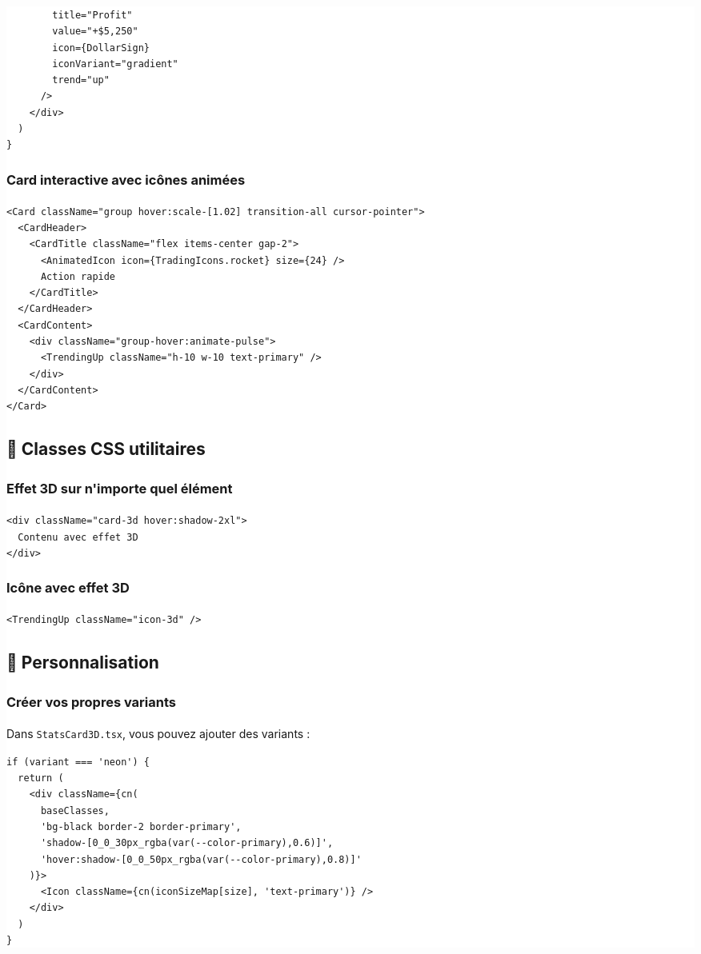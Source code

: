 ```tsx
        title="Profit"
        value="+$5,250"
        icon={DollarSign}
        iconVariant="gradient"
        trend="up"
      />
    </div>
  )
}
```

### Card interactive avec icônes animées

```tsx
<Card className="group hover:scale-[1.02] transition-all cursor-pointer">
  <CardHeader>
    <CardTitle className="flex items-center gap-2">
      <AnimatedIcon icon={TradingIcons.rocket} size={24} />
      Action rapide
    </CardTitle>
  </CardHeader>
  <CardContent>
    <div className="group-hover:animate-pulse">
      <TrendingUp className="h-10 w-10 text-primary" />
    </div>
  </CardContent>
</Card>
```

## 🎯 Classes CSS utilitaires

### Effet 3D sur n'importe quel élément

```tsx
<div className="card-3d hover:shadow-2xl">
  Contenu avec effet 3D
</div>
```

### Icône avec effet 3D

```tsx
<TrendingUp className="icon-3d" />
```

## 🌟 Personnalisation

### Créer vos propres variants

Dans `StatsCard3D.tsx`, vous pouvez ajouter des variants :

```tsx
if (variant === 'neon') {
  return (
    <div className={cn(
      baseClasses,
      'bg-black border-2 border-primary',
      'shadow-[0_0_30px_rgba(var(--color-primary),0.6)]',
      'hover:shadow-[0_0_50px_rgba(var(--color-primary),0.8)]'
    )}>
      <Icon className={cn(iconSizeMap[size], 'text-primary')} />
    </div>
  )
}
```
